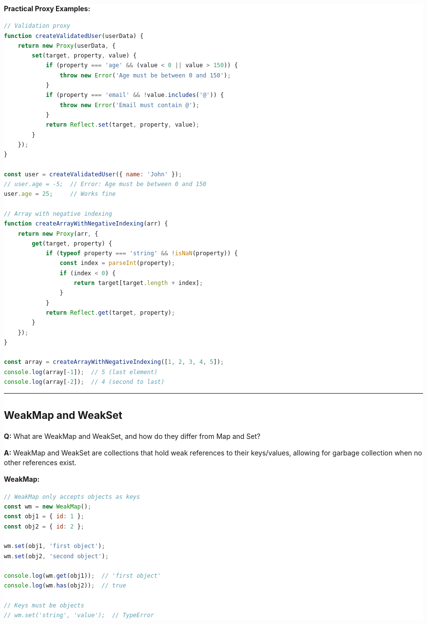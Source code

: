 **Practical Proxy Examples:**
```javascript
// Validation proxy
function createValidatedUser(userData) {
    return new Proxy(userData, {
        set(target, property, value) {
            if (property === 'age' && (value < 0 || value > 150)) {
                throw new Error('Age must be between 0 and 150');
            }
            if (property === 'email' && !value.includes('@')) {
                throw new Error('Email must contain @');
            }
            return Reflect.set(target, property, value);
        }
    });
}

const user = createValidatedUser({ name: 'John' });
// user.age = -5;  // Error: Age must be between 0 and 150
user.age = 25;     // Works fine

// Array with negative indexing
function createArrayWithNegativeIndexing(arr) {
    return new Proxy(arr, {
        get(target, property) {
            if (typeof property === 'string' && !isNaN(property)) {
                const index = parseInt(property);
                if (index < 0) {
                    return target[target.length + index];
                }
            }
            return Reflect.get(target, property);
        }
    });
}

const array = createArrayWithNegativeIndexing([1, 2, 3, 4, 5]);
console.log(array[-1]);  // 5 (last element)
console.log(array[-2]);  // 4 (second to last)
```

---

## WeakMap and WeakSet
**Q:** What are WeakMap and WeakSet, and how do they differ from Map and Set?

**A:** WeakMap and WeakSet are collections that hold weak references to their keys/values, allowing for garbage collection when no other references exist.

**WeakMap:**
```javascript
// WeakMap only accepts objects as keys
const wm = new WeakMap();
const obj1 = { id: 1 };
const obj2 = { id: 2 };

wm.set(obj1, 'first object');
wm.set(obj2, 'second object');

console.log(wm.get(obj1));  // 'first object'
console.log(wm.has(obj2));  // true

// Keys must be objects
// wm.set('string', 'value');  // TypeError

```